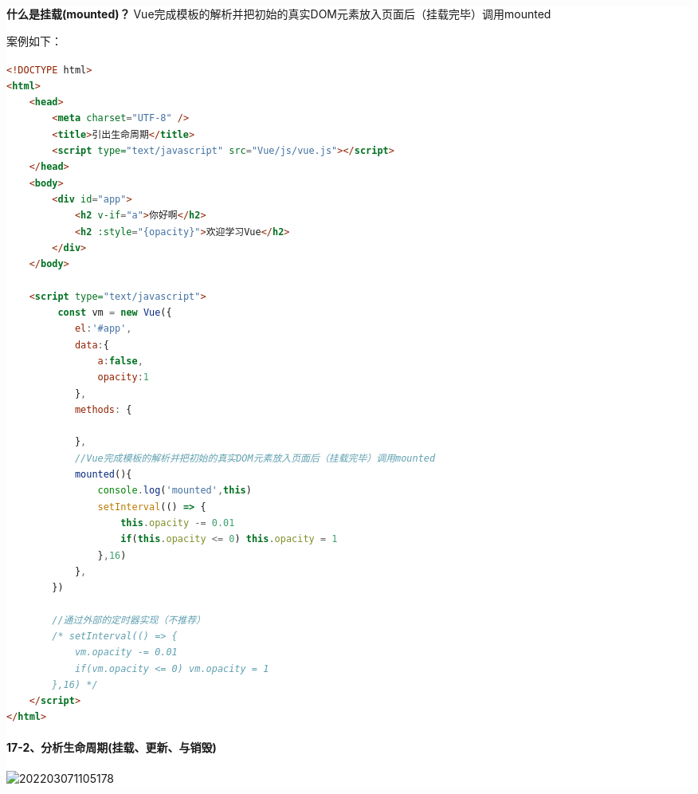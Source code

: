 **什么是挂载(mounted)？**
				Vue完成模板的解析并把初始的真实DOM元素放入页面后（挂载完毕）调用mounted

案例如下：

```html
<!DOCTYPE html>
<html>
	<head>
		<meta charset="UTF-8" />
		<title>引出生命周期</title>
		<script type="text/javascript" src="Vue/js/vue.js"></script>
	</head>
	<body>
		<div id="app">
			<h2 v-if="a">你好啊</h2>
			<h2 :style="{opacity}">欢迎学习Vue</h2>
		</div>
	</body>

	<script type="text/javascript">
		 const vm = new Vue({
			el:'#app',
			data:{
				a:false,
				opacity:1
			},
			methods: {
				
			},
			//Vue完成模板的解析并把初始的真实DOM元素放入页面后（挂载完毕）调用mounted
			mounted(){
				console.log('mounted',this)
				setInterval(() => {
					this.opacity -= 0.01
					if(this.opacity <= 0) this.opacity = 1
				},16)
			},
		})

		//通过外部的定时器实现（不推荐）
		/* setInterval(() => {
			vm.opacity -= 0.01
			if(vm.opacity <= 0) vm.opacity = 1
		},16) */
	</script>
</html>
```

#### 17-2、分析生命周期(挂载、更新、与销毁)

![202203071105178](https://xingqiu-tuchuang-1256524210.cos.ap-shanghai.myqcloud.com/575/202203071105178.png)
